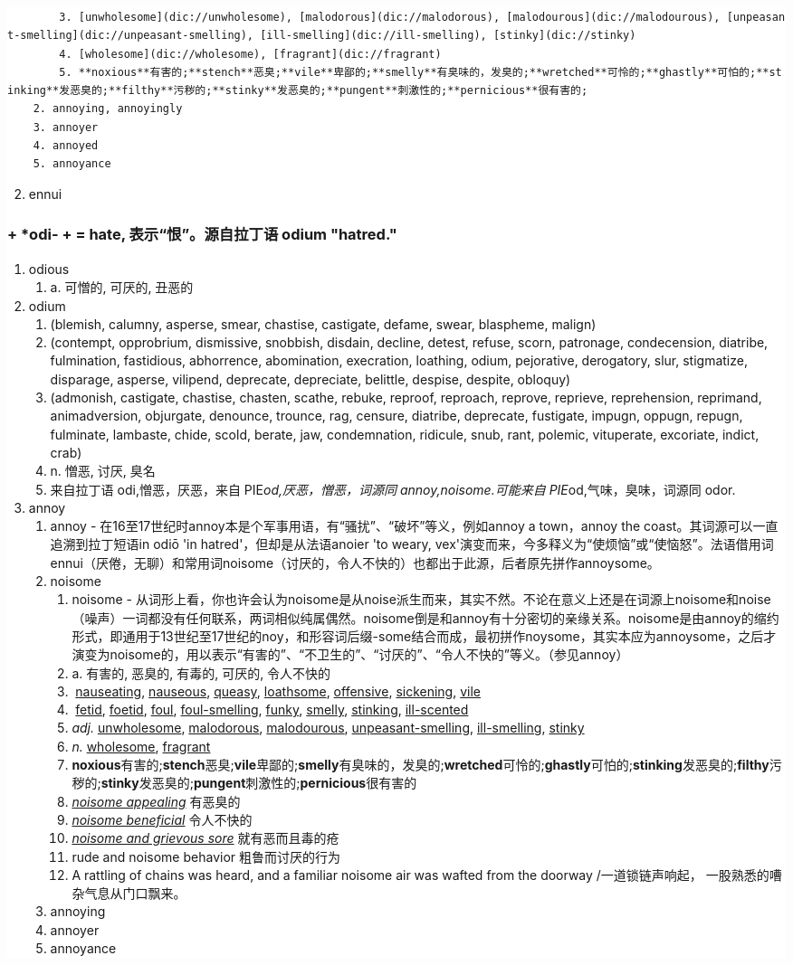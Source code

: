 			3. [unwholesome](dic://unwholesome), [malodorous](dic://malodorous), [malodourous](dic://malodourous), [unpeasant-smelling](dic://unpeasant-smelling), [ill-smelling](dic://ill-smelling), [stinky](dic://stinky)
			4. [wholesome](dic://wholesome), [fragrant](dic://fragrant)
			5. **noxious**有害的;**stench**恶臭;**vile**卑鄙的;**smelly**有臭味的，发臭的;**wretched**可怜的;**ghastly**可怕的;**stinking**发恶臭的;**filthy**污秽的;**stinky**发恶臭的;**pungent**刺激性的;**pernicious**很有害的;
		2. annoying, annoyingly
		3. annoyer
		4. annoyed
		5. annoyance
2. ennui


### + \*odi- + = hate, 表示“恨”。源自拉丁语 odium "hatred."
1. odious
	1. a. 可憎的, 可厌的, 丑恶的
2. odium
	1. (blemish, calumny, asperse, smear, chastise, castigate, defame, swear, blaspheme, malign)
	2. (contempt, opprobrium, dismissive, snobbish, disdain, decline, detest, refuse, scorn, patronage, condecension, diatribe, fulmination, fastidious, abhorrence, abomination, execration, loathing, odium, pejorative, derogatory, slur, stigmatize, disparage, asperse, vilipend, deprecate, depreciate, belittle, despise, despite, obloquy)
	3. (admonish, castigate, chastise, chasten, scathe, rebuke, reproof, reproach, reprove, reprieve, reprehension, reprimand, animadversion, objurgate, denounce, trounce, rag, censure, diatribe, deprecate, fustigate, impugn, oppugn, repugn, fulminate, lambaste, chide, scold, berate, jaw, condemnation, ridicule, snub, rant, polemic, vituperate, excoriate, indict, crab)
	4. n. 憎恶, 讨厌, 臭名
	5. 来自拉丁语 odi,憎恶，厌恶，来自 PIE*od,厌恶，憎恶，词源同 annoy,noisome.可能来自 PIE*od,气味，臭味，词源同 odor.
4. annoy
	1. annoy - 在16至17世纪时annoy本是个军事用语，有“骚扰”、“破坏”等义，例如annoy a town，annoy the coast。其词源可以一直追溯到拉丁短语in odiō 'in hatred'，但却是从法语anoier 'to weary, vex'演变而来，今多释义为“使烦恼”或“使恼怒”。法语借用词ennui（厌倦，无聊）和常用词noisome（讨厌的，令人不快的）也都出于此源，后者原先拼作annoysome。
	2. noisome
		1. noisome - 从词形上看，你也许会认为noisome是从noise派生而来，其实不然。不论在意义上还是在词源上noisome和noise（噪声）一词都没有任何联系，两词相似纯属偶然。noisome倒是和annoy有十分密切的亲缘关系。noisome是由annoy的缩约形式，即通用于13世纪至17世纪的noy，和形容词后缀-some结合而成，最初拼作noysome，其实本应为annoysome，之后才演变为noisome的，用以表示“有害的”、“不卫生的”、“讨厌的”、“令人不快的”等义。（参见annoy）
		2. a. 有害的, 恶臭的, 有毒的, 可厌的, 令人不快的
		3.  [nauseating](dic://nauseating), [nauseous](dic://nauseous), [queasy](dic://queasy), [loathsome](dic://loathsome), [offensive](dic://offensive), [sickening](dic://sickening), [vile](dic://vile)
		4.  [fetid](dic://fetid), [foetid](dic://foetid), [foul](dic://foul), [foul-smelling](dic://foul-smelling), [funky](dic://funky), [smelly](dic://smelly), [stinking](dic://stinking), [ill-scented](dic://ill-scented)
		5. _adj._ [unwholesome](dic://unwholesome), [malodorous](dic://malodorous), [malodourous](dic://malodourous), [unpeasant-smelling](dic://unpeasant-smelling), [ill-smelling](dic://ill-smelling), [stinky](dic://stinky)
		6. _n._ [wholesome](dic://wholesome), [fragrant](dic://fragrant)
		7. **noxious**有害的;**stench**恶臭;**vile**卑鄙的;**smelly**有臭味的，发臭的;**wretched**可怜的;**ghastly**可怕的;**stinking**发恶臭的;**filthy**污秽的;**stinky**发恶臭的;**pungent**刺激性的;**pernicious**很有害的
		8. _[noisome appealing](dic://noisome%20appealing)_ 有恶臭的
		9. _[noisome beneficial](dic://noisome%20beneficial)_ 令人不快的
		10. _[noisome and grievous sore](dic://noisome%20and%20grievous%20sore)_ 就有恶而且毒的疮
		11. rude and noisome behavior 粗鲁而讨厌的行为
		12. A rattling of chains was heard, and a familiar noisome air was wafted from the doorway /一道锁链声响起， 一股熟悉的嘈杂气息从门口飘来。
	3. annoying
	4. annoyer
	5. annoyance
